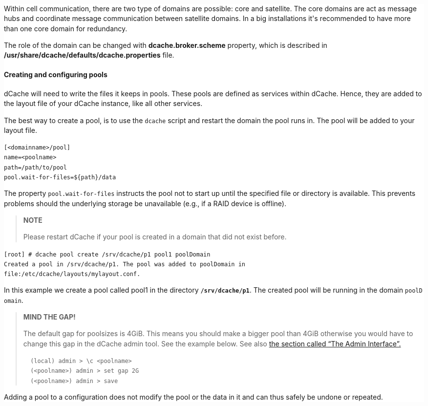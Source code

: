 Within cell communication, there are two type of domains are possible:
core and satellite. The core domains are act as message hubs and
coordinate message communication between satellite domains. In a big
installations it's recommended to have more than one core domain for
redundancy.

The role of the domain can be changed with **dcache.broker.scheme**
property, which is described in
**/usr/share/dcache/defaults/dcache.properties** file.

#### Creating and configuring pools

dCache will need to write the files it keeps in pools. These pools are
defined as services within dCache. Hence, they are added to the layout
file of your dCache instance, like all other services.

The best way to create a pool, is to use the `dcache` script and
restart the domain the pool runs in. The pool will be added to your
layout file.

    [<domainname>/pool]
    name=<poolname>
    path=/path/to/pool
    pool.wait-for-files=${path}/data

The property `pool.wait-for-files` instructs the pool not to start up
until the specified file or directory is available. This prevents
problems should the underlying storage be unavailable (e.g., if a RAID
device is offline).

> **NOTE**
>
> Please restart dCache if your pool is created in a domain that did
> not exist before.

    [root] # dcache pool create /srv/dcache/p1 pool1 poolDomain
    Created a pool in /srv/dcache/p1. The pool was added to poolDomain in
    file:/etc/dcache/layouts/mylayout.conf.

In this example we create a pool called pool1 in the directory
**`/srv/dcache/p1`**. The created pool will be running in the domain
`poolDomain`.

> **MIND THE GAP!**
>
> The default gap for poolsizes is 4GiB. This means you should make a
> bigger pool than 4GiB otherwise you would have to change this gap in
> the dCache admin tool. See the example below. See also [the section
> called “The Admin Interface”.](intouch.md#the-admin-interface)
>
>       (local) admin > \c <poolname>
>       (<poolname>) admin > set gap 2G
>       (<poolname>) admin > save

Adding a pool to a configuration does not modify the pool or the data
in it and can thus safely be undone or repeated.


  [the dCache home-page]: https://www.dcache.org/